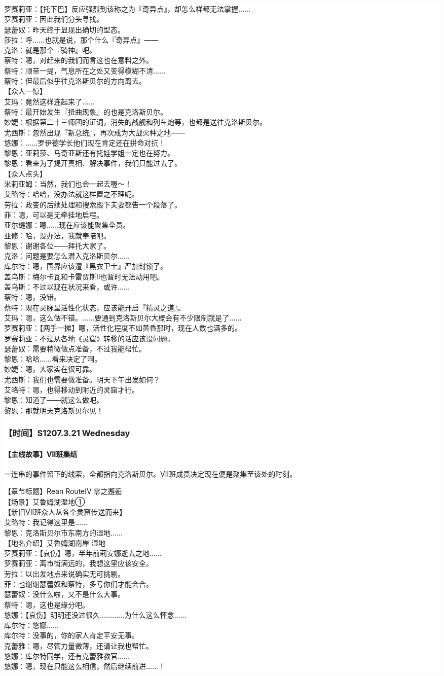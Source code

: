 罗赛莉亚：【托下巴】反应强烈到该称之为『奇异点』，却怎么样都无法掌握……  
罗赛莉亚：因此我们分头寻找。  
瑟蕾奴：昨天终于显现出确切的型态。  
莎拉：呼……也就是说，那个什么『奇异点』——  
克洛：就是那个『骑神』吧。  
蔡特：嗯，对赶来的我们而言这也在意料之外。  
蔡特：顺带一提，气息所在之处又变得模糊不清……  
蔡特：但最后似乎往克洛斯贝尔的方向离去。  
【众人一惊】  
艾玛：竟然这样连起来了……  
蔡特：最开始发生『扭曲现象』的也是克洛斯贝尔。  
妙婕：根据第二十三师团的证词，消失的战舰和列车炮等，也都是送往克洛斯贝尔。  
尤西斯：忽然出现『新总统』，再次成为大战火种之地——  
悠娜：……罗伊德学长他们现在肯定还在拼命对抗！  
黎恩：亚莉莎、马奇亚斯还有托娃学姐一定也在努力。  
黎恩：看来为了揭开真相、解决事件，我们只能过去了。  
【众人点头】  
米莉亚姆：当然，我们也会一起去喔～！  
艾略特：哈哈，没办法就这样置之不理呢。  
劳拉：政变的后续处理和搜索殿下夫妻都告一个段落了。  
菲：嗯，可以亳无牵挂地启程。  
亚尔缇娜：嗯……现在应该能聚集全员。  
亚修：哈，没办法，我就奉陪吧。  
黎恩：谢谢各位——拜托大家了。  
克洛：问题是要怎么潜入克洛斯贝尔……  
库尔特：嗯，国界应该遭『黑衣卫士』严加封锁了。  
盖乌斯：梅尔卡瓦和卡雷贾斯Ⅱ也暂时无法动用吧。  
盖乌斯：不过以现在状况来看，或许……  
蔡特：嗯，没错。  
蔡特：现在灵脉呈活性化状态，应该能开启『精灵之道』。  
艾玛：嗯，这么做不错。……要通到克洛斯贝尔大概会有不少限制就是了……  
罗赛莉亚：【两手一摊】嗯，活性化程度不如黄昏那时，现在人数也满多的。  
罗赛莉亚：不过从各地《灵窟》转移的话应该没问题。  
瑟蕾奴：需要稍微做点准备，不过我能帮忙。  
黎恩：哈哈……看来决定了啊。  
妙婕：嗯，大家实在很可靠。  
尤西斯：我们也需要做准备。明天下午出发如何？  
艾略特：嗯，也得移动到附近的灵窟才行。  
黎恩：知道了——就这么做吧。  
黎恩：那就明天克洛斯贝尔见！  
  
  
### 【时间】S1207.3.21 Wednesday  
#### 【主线故事】Ⅶ班集结  
一连串的事件留下的线索，全都指向克洛斯贝尔。Ⅶ班成员决定现在便是聚集至该处的时刻。  
  
【章节标题】Rean RouteⅣ 零之邂逅  
【场景】艾鲁姆湖湿地①  
【新旧Ⅶ班众人从各个灵窟传送而来】  
艾略特：我记得这里是……  
黎恩：克洛斯贝尔市东南方的湿地……  
【地名介绍】艾魯姆湖南岸 湿地  
罗赛莉亚：【哀伤】嗯，半年前莉安娜逝去之地……  
罗赛莉亚：离市街满远的，我想这里应该安全。  
劳拉：以出发地点来说确实无可挑剔。  
菲：也谢谢瑟蕾奴和蔡特，多亏你们才能会合。  
瑟蕾奴：没什么啦，又不是什么大事。  
蔡特：嗯，这也是缘分吧。  
悠娜：【哀伤】明明还没过很久…………为什么这么怀念……  
库尔特：悠娜……  
库尔特：没事的，你的家人肯定平安无事。  
克蕾雅：嗯，尽管力量微薄，还请让我也帮忙。  
悠娜：库尔特同学，还有克蕾雅教官……  
悠娜：嗯，现在只能这么相信，然后继续前进……！  